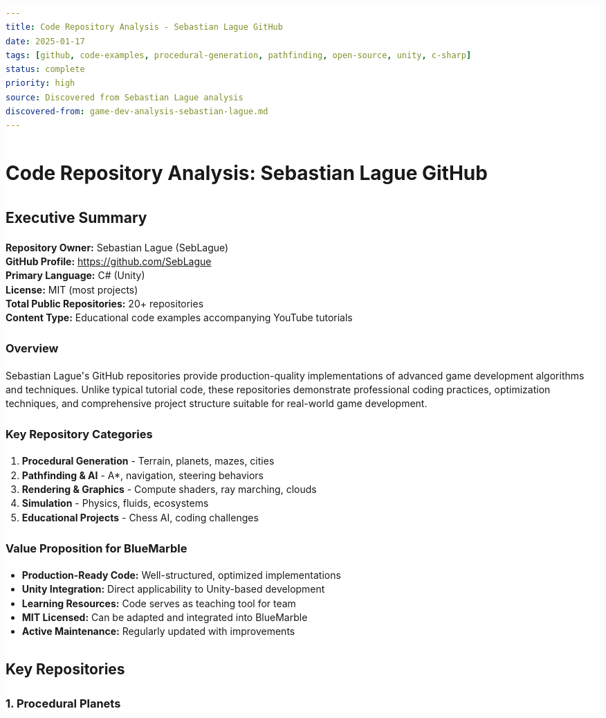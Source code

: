 ```yaml
---
title: Code Repository Analysis - Sebastian Lague GitHub
date: 2025-01-17
tags: [github, code-examples, procedural-generation, pathfinding, open-source, unity, c-sharp]
status: complete
priority: high
source: Discovered from Sebastian Lague analysis
discovered-from: game-dev-analysis-sebastian-lague.md
---
```


# Code Repository Analysis: Sebastian Lague GitHub

## Executive Summary

**Repository Owner:** Sebastian Lague (SebLague)  
**GitHub Profile:** https://github.com/SebLague  
**Primary Language:** C# (Unity)  
**License:** MIT (most projects)  
**Total Public Repositories:** 20+ repositories  
**Content Type:** Educational code examples accompanying YouTube tutorials

### Overview

Sebastian Lague's GitHub repositories provide production-quality implementations of advanced game development algorithms and techniques. Unlike typical tutorial code, these repositories demonstrate professional coding practices, optimization techniques, and comprehensive project structure suitable for real-world game development.

### Key Repository Categories

1. **Procedural Generation** - Terrain, planets, mazes, cities
2. **Pathfinding & AI** - A*, navigation, steering behaviors
3. **Rendering & Graphics** - Compute shaders, ray marching, clouds
4. **Simulation** - Physics, fluids, ecosystems
5. **Educational Projects** - Chess AI, coding challenges

### Value Proposition for BlueMarble

- **Production-Ready Code:** Well-structured, optimized implementations
- **Unity Integration:** Direct applicability to Unity-based development
- **Learning Resources:** Code serves as teaching tool for team
- **MIT Licensed:** Can be adapted and integrated into BlueMarble
- **Active Maintenance:** Regularly updated with improvements

## Key Repositories

### 1. Procedural Planets
